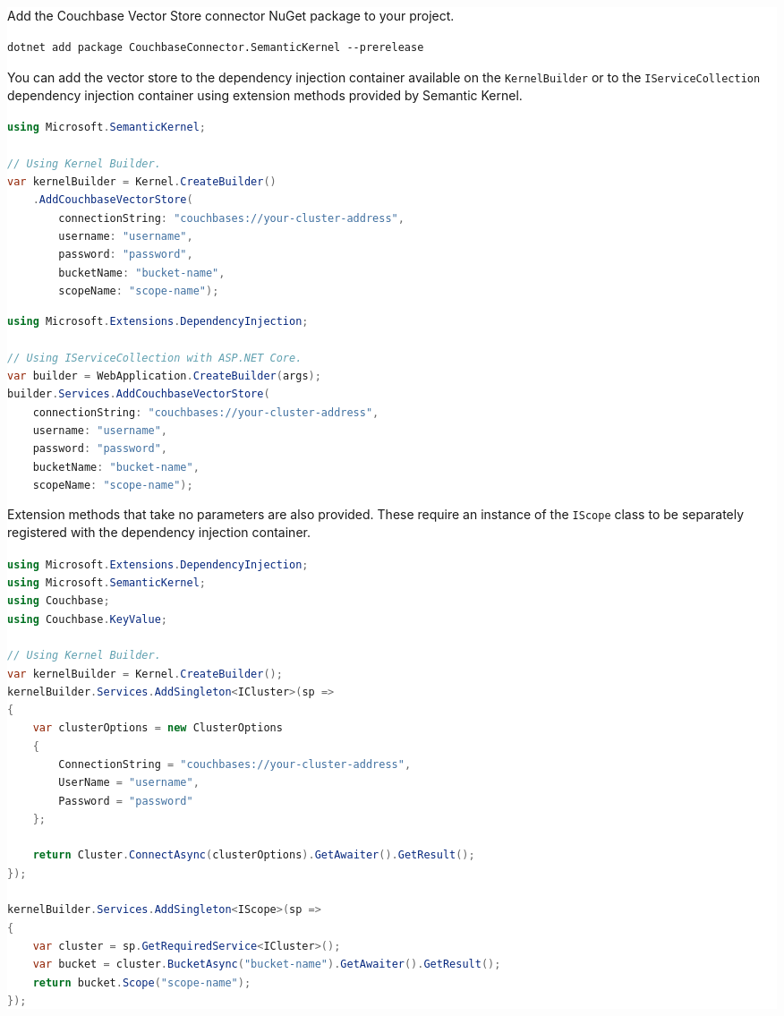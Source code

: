 Add the Couchbase Vector Store connector NuGet package to your project.

```dotnetcli
dotnet add package CouchbaseConnector.SemanticKernel --prerelease
```

You can add the vector store to the dependency injection container available on the `KernelBuilder` or to
the `IServiceCollection` dependency injection container using extension methods provided by Semantic Kernel.

```csharp
using Microsoft.SemanticKernel;

// Using Kernel Builder.
var kernelBuilder = Kernel.CreateBuilder()
    .AddCouchbaseVectorStore(
        connectionString: "couchbases://your-cluster-address",
        username: "username",
        password: "password",
        bucketName: "bucket-name",
        scopeName: "scope-name");
```

```csharp
using Microsoft.Extensions.DependencyInjection;

// Using IServiceCollection with ASP.NET Core.
var builder = WebApplication.CreateBuilder(args);
builder.Services.AddCouchbaseVectorStore(
    connectionString: "couchbases://your-cluster-address",
    username: "username",
    password: "password",
    bucketName: "bucket-name",
    scopeName: "scope-name");
```

Extension methods that take no parameters are also provided. These require an instance of the `IScope` class to be
separately registered with the dependency injection container.

```csharp
using Microsoft.Extensions.DependencyInjection;
using Microsoft.SemanticKernel;
using Couchbase;
using Couchbase.KeyValue;

// Using Kernel Builder.
var kernelBuilder = Kernel.CreateBuilder();
kernelBuilder.Services.AddSingleton<ICluster>(sp =>
{
    var clusterOptions = new ClusterOptions
    {
        ConnectionString = "couchbases://your-cluster-address",
        UserName = "username",
        Password = "password"
    };

    return Cluster.ConnectAsync(clusterOptions).GetAwaiter().GetResult();
});

kernelBuilder.Services.AddSingleton<IScope>(sp =>
{
    var cluster = sp.GetRequiredService<ICluster>();
    var bucket = cluster.BucketAsync("bucket-name").GetAwaiter().GetResult();
    return bucket.Scope("scope-name");
});

```
